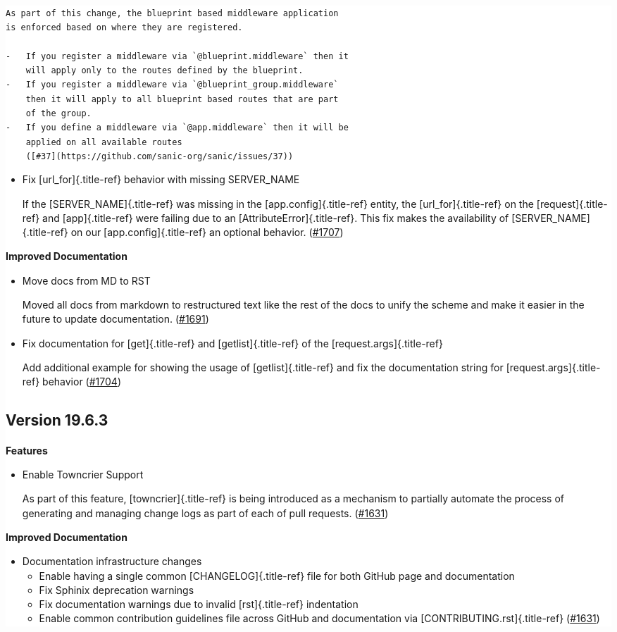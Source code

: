     As part of this change, the blueprint based middleware application
    is enforced based on where they are registered.

    -   If you register a middleware via `@blueprint.middleware` then it
        will apply only to the routes defined by the blueprint.
    -   If you register a middleware via `@blueprint_group.middleware`
        then it will apply to all blueprint based routes that are part
        of the group.
    -   If you define a middleware via `@app.middleware` then it will be
        applied on all available routes
        ([#37](https://github.com/sanic-org/sanic/issues/37))

-   Fix [url_for]{.title-ref} behavior with missing SERVER_NAME

    If the [SERVER_NAME]{.title-ref} was missing in the
    [app.config]{.title-ref} entity, the [url_for]{.title-ref} on the
    [request]{.title-ref} and [app]{.title-ref} were failing due to an
    [AttributeError]{.title-ref}. This fix makes the availability of
    [SERVER_NAME]{.title-ref} on our [app.config]{.title-ref} an
    optional behavior.
    ([#1707](https://github.com/sanic-org/sanic/issues/1707))

**Improved Documentation**

-   Move docs from MD to RST

    Moved all docs from markdown to restructured text like the rest of
    the docs to unify the scheme and make it easier in the future to
    update documentation.
    ([#1691](https://github.com/sanic-org/sanic/issues/1691))

-   Fix documentation for [get]{.title-ref} and [getlist]{.title-ref} of
    the [request.args]{.title-ref}

    Add additional example for showing the usage of
    [getlist]{.title-ref} and fix the documentation string for
    [request.args]{.title-ref} behavior
    ([#1704](https://github.com/sanic-org/sanic/issues/1704))

## Version 19.6.3

**Features**

-   Enable Towncrier Support

    As part of this feature, [towncrier]{.title-ref} is being introduced
    as a mechanism to partially automate the process of generating and
    managing change logs as part of each of pull requests.
    ([#1631](https://github.com/sanic-org/sanic/issues/1631))

**Improved Documentation**

-   Documentation infrastructure changes
    -   Enable having a single common [CHANGELOG]{.title-ref} file for
        both GitHub page and documentation
    -   Fix Sphinix deprecation warnings
    -   Fix documentation warnings due to invalid [rst]{.title-ref}
        indentation
    -   Enable common contribution guidelines file across GitHub and
        documentation via [CONTRIBUTING.rst]{.title-ref}
        ([#1631](https://github.com/sanic-org/sanic/issues/1631))
